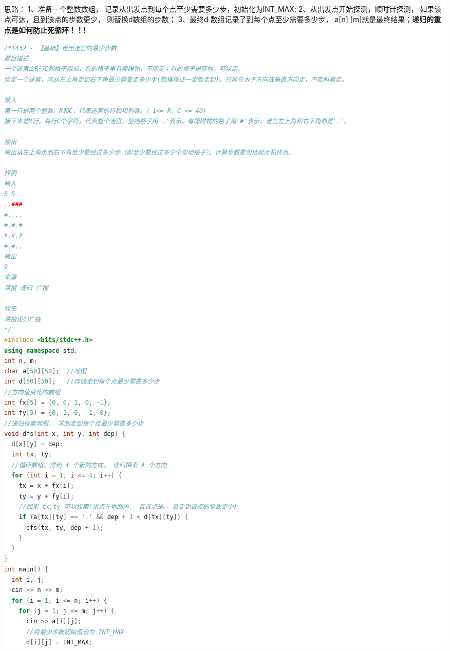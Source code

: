 思路：
1、准备一个整数数组， 记录从出发点到每个点至少需要多少步，初始化为INT_MAX;
2、从出发点开始探测，顺时针探测， 如果该点可达，且到该点的步数更少， 则替换d数组的步数；
3、最终d 数组记录了到每个点至少需要多少步， a[n] [m]就是最终结果；**递归的重点是如何防止死循环！！!**

```CPP
/*1432 - 【基础】走出迷宫的最少步数
题目描述
一个迷宫由R行C列格子组成，有的格子里有障碍物，不能走；有的格子是空地，可以走。
给定一个迷宫，求从左上角走到右下角最少需要走多少步(数据保证一定能走到)。只能在水平方向或垂直方向走，不能斜着走。

输入
第一行是两个整数，R和C，代表迷宫的行数和列数。（ 1<= R，C <= 40)
接下来是R行，每行C个字符，代表整个迷宫。空地格子用'.'表示，有障碍物的格子用'#'表示。迷宫左上角和右下角都是'.'。

输出
输出从左上角走到右下角至少要经过多少步（即至少要经过多少个空地格子）。计算步数要包括起点和终点。

样例
输入
5 5
..###
#....
#.#.#
#.#.#
#.#..
输出
9
来源
深搜 递归 广搜

标签
深搜递归广搜
*/
#include <bits/stdc++.h>
using namespace std;
int n, m;
char a[50][50];  //地图
int d[50][50];   //存储走到每个点最少需要多少步
//方向值变化的数组
int fx[5] = {0, 0, 1, 0, -1};
int fy[5] = {0, 1, 0, -1, 0};
//递归探索地图， 求到走到每个点最少需要多少步
void dfs(int x, int y, int dep) {
  d[x][y] = dep;
  int tx, ty;
  //循环数组，得到 4 个新的方向， 递归探索 4 个方向
  for (int i = 1; i <= 4; i++) {
    tx = x + fx[i];
    ty = y + fy[i];
    //如果 tx,ty 可以探索(该点在地图内， 且该点是。，且走到该点的步数更少)
    if (a[tx][ty] == '.' && dep + 1 < d[tx][ty]) {
      dfs(tx, ty, dep + 1);
    }
  }
}
int main() {
  int i, j;
  cin >> n >> m;
  for (i = 1; i <= n; i++) {
    for (j = 1; j <= m; j++) {
      cin >> a[i][j];
      //将最少步数初始值设为 INT_MAX
      d[i][j] = INT_MAX;
```